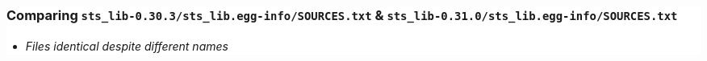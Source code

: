 ### Comparing `sts_lib-0.30.3/sts_lib.egg-info/SOURCES.txt` & `sts_lib-0.31.0/sts_lib.egg-info/SOURCES.txt`

 * *Files identical despite different names*

